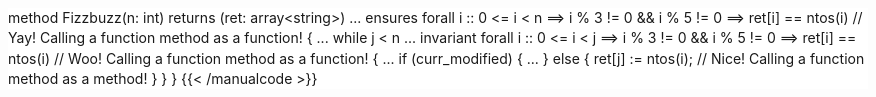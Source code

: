 </span></span><span class="line"><span class="cl"><span class="kc">method</span> <span class="nx">Fizzbuzz</span><span class="p">(</span><span class="nx">n</span><span class="p">:</span> <span class="kc">int</span><span class="p">)</span> <span class="kc">returns</span> <span class="p">(</span><span class="nx">ret</span><span class="p">:</span> <span class="nx">array</span><span class="o">&lt;</span><span class="kc">string</span><span class="o">&gt;</span><span class="p">)</span>
</span></span><span class="line"><span class="cl"><span class="p">...</span>
</span></span><span class="line"><span class="cl"><span class="kc">ensures</span> <span class="kc">forall</span> <span class="nx">i</span> <span class="p">::</span> <span class="nx">0</span> <span class="o">&lt;</span><span class="p">=</span> <span class="nx">i</span> <span class="o">&lt;</span> <span class="nx">n</span> <span class="o">==&gt;</span> <span class="nx">i</span> <span class="o">%</span> <span class="nx">3</span> <span class="o">!=</span> <span class="nx">0</span> <span class="o">&amp;&amp;</span> <span class="nx">i</span> <span class="o">%</span> <span class="nx">5</span> <span class="o">!=</span> <span class="nx">0</span> <span class="o">==&gt;</span> <span class="nx">ret</span><span class="p">[</span><span class="nx">i</span><span class="p">]</span> <span class="o">==</span> <span class="nx">ntos</span><span class="p">(</span><span class="nx">i</span><span class="p">)</span> <span class="c1">// Yay!  Calling a function method as a function!
</span></span></span><span class="line"><span class="cl"><span class="c1"></span><span class="p">{</span>
</span></span><span class="line"><span class="cl"><span class="p">...</span>
</span></span><span class="line"><span class="cl">    <span class="kc">while</span> <span class="nx">j</span> <span class="o">&lt;</span> <span class="nx">n</span>
</span></span><span class="line"><span class="cl">    <span class="p">...</span>
</span></span><span class="line"><span class="cl">    <span class="kc">invariant</span> <span class="kc">forall</span> <span class="nx">i</span> <span class="p">::</span> <span class="nx">0</span> <span class="o">&lt;</span><span class="p">=</span> <span class="nx">i</span> <span class="o">&lt;</span> <span class="nx">j</span> <span class="o">==&gt;</span> <span class="nx">i</span> <span class="o">%</span> <span class="nx">3</span> <span class="o">!=</span> <span class="nx">0</span> <span class="o">&amp;&amp;</span> <span class="nx">i</span> <span class="o">%</span> <span class="nx">5</span> <span class="o">!=</span> <span class="nx">0</span> <span class="o">==&gt;</span> <span class="nx">ret</span><span class="p">[</span><span class="nx">i</span><span class="p">]</span> <span class="o">==</span> <span class="nx">ntos</span><span class="p">(</span><span class="nx">i</span><span class="p">)</span> <span class="c1">// Woo!  Calling a function method as a function!
</span></span></span><span class="line"><span class="cl"><span class="c1"></span>    <span class="p">{</span>
</span></span><span class="line"><span class="cl">    <span class="p">...</span>
</span></span><span class="line"><span class="cl">        <span class="kc">if</span> <span class="p">(</span><span class="nx">curr_modified</span><span class="p">)</span> <span class="p">{</span>
</span></span><span class="line"><span class="cl">            <span class="p">...</span>
</span></span><span class="line"><span class="cl">        <span class="p">}</span> <span class="kc">else</span> <span class="p">{</span>
</span></span><span class="line"><span class="cl">            <span class="nx">ret</span><span class="p">[</span><span class="nx">j</span><span class="p">]</span> <span class="o">:=</span> <span class="nx">ntos</span><span class="p">(</span><span class="nx">i</span><span class="p">);</span> <span class="c1">// Nice! Calling a function method as a method!
</span></span></span><span class="line"><span class="cl"><span class="c1"></span>        <span class="p">}</span>
</span></span><span class="line"><span class="cl">    <span class="p">}</span>
</span></span><span class="line"><span class="cl"><span class="p">}</span>
</span></span>
{{< /manualcode >}}
